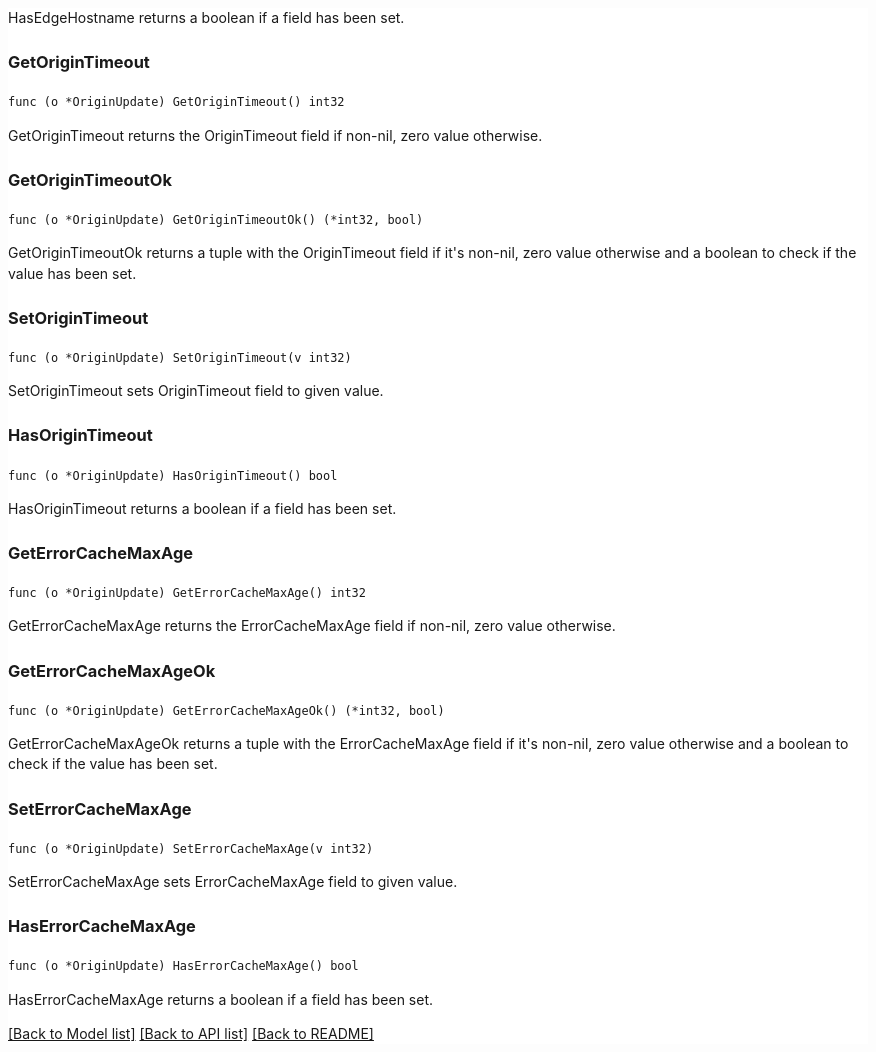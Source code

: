 HasEdgeHostname returns a boolean if a field has been set.

### GetOriginTimeout

`func (o *OriginUpdate) GetOriginTimeout() int32`

GetOriginTimeout returns the OriginTimeout field if non-nil, zero value otherwise.

### GetOriginTimeoutOk

`func (o *OriginUpdate) GetOriginTimeoutOk() (*int32, bool)`

GetOriginTimeoutOk returns a tuple with the OriginTimeout field if it's non-nil, zero value otherwise
and a boolean to check if the value has been set.

### SetOriginTimeout

`func (o *OriginUpdate) SetOriginTimeout(v int32)`

SetOriginTimeout sets OriginTimeout field to given value.

### HasOriginTimeout

`func (o *OriginUpdate) HasOriginTimeout() bool`

HasOriginTimeout returns a boolean if a field has been set.

### GetErrorCacheMaxAge

`func (o *OriginUpdate) GetErrorCacheMaxAge() int32`

GetErrorCacheMaxAge returns the ErrorCacheMaxAge field if non-nil, zero value otherwise.

### GetErrorCacheMaxAgeOk

`func (o *OriginUpdate) GetErrorCacheMaxAgeOk() (*int32, bool)`

GetErrorCacheMaxAgeOk returns a tuple with the ErrorCacheMaxAge field if it's non-nil, zero value otherwise
and a boolean to check if the value has been set.

### SetErrorCacheMaxAge

`func (o *OriginUpdate) SetErrorCacheMaxAge(v int32)`

SetErrorCacheMaxAge sets ErrorCacheMaxAge field to given value.

### HasErrorCacheMaxAge

`func (o *OriginUpdate) HasErrorCacheMaxAge() bool`

HasErrorCacheMaxAge returns a boolean if a field has been set.


[[Back to Model list]](../README.md#documentation-for-models) [[Back to API list]](../README.md#documentation-for-api-endpoints) [[Back to README]](../README.md)



